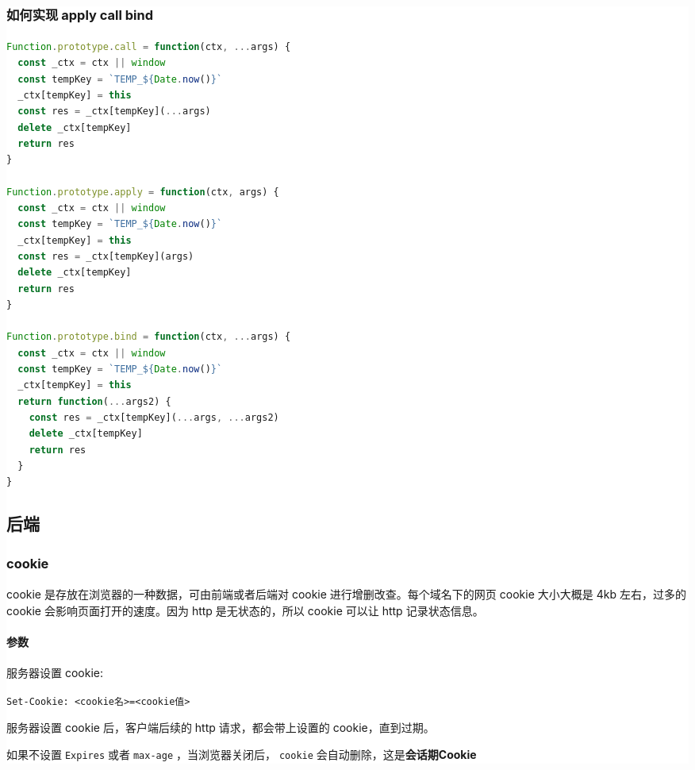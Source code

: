 ### 如何实现 apply call bind

```javascript
Function.prototype.call = function(ctx, ...args) {
  const _ctx = ctx || window
  const tempKey = `TEMP_${Date.now()}`
  _ctx[tempKey] = this
  const res = _ctx[tempKey](...args)
  delete _ctx[tempKey]
  return res
}

Function.prototype.apply = function(ctx, args) {
  const _ctx = ctx || window
  const tempKey = `TEMP_${Date.now()}`
  _ctx[tempKey] = this
  const res = _ctx[tempKey](args)
  delete _ctx[tempKey]
  return res
}

Function.prototype.bind = function(ctx, ...args) {
  const _ctx = ctx || window
  const tempKey = `TEMP_${Date.now()}`
  _ctx[tempKey] = this
  return function(...args2) {
    const res = _ctx[tempKey](...args, ...args2)
    delete _ctx[tempKey]
    return res
  }
}

```





## 后端

### cookie

cookie 是存放在浏览器的一种数据，可由前端或者后端对 cookie 进行增删改查。每个域名下的网页 cookie 大小大概是 4kb 左右，过多的 cookie 会影响页面打开的速度。因为 http 是无状态的，所以 cookie 可以让 http 记录状态信息。

#### 参数

服务器设置 cookie:

`Set-Cookie: <cookie名>=<cookie值>`

服务器设置 cookie 后，客户端后续的 http 请求，都会带上设置的 cookie，直到过期。

如果不设置 `Expires` 或者 `max-age` ，当浏览器关闭后， `cookie` 会自动删除，这是**会话期Cookie**
